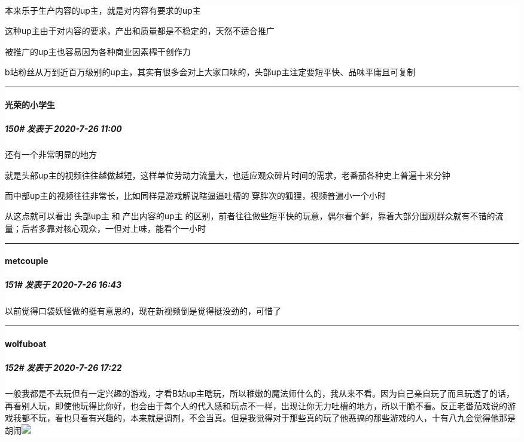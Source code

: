 


本来乐于生产内容的up主，就是对内容有要求的up主


这种up主由于对内容的要求，产出和质量都是不稳定的，天然不适合推广


被推广的up主也容易因为各种商业因素榨干创作力


b站粉丝从万到近百万级别的up主，其实有很多会对上大家口味的，头部up主注定要短平快、品味平庸且可复制







-----

####  光荣的小学生  
##### 150#       发表于 2020-7-26 11:00




还有一个非常明显的地方


就是头部up主的视频往往越做越短，这样单位劳动力流量大，也适应观众碎片时间的需求，老番茄各种史上普遍十来分钟


而中部up主的视频往往非常长，比如同样是游戏解说瞎逼逼吐槽的 穿胖次的狐狸，视频普遍小一个小时


从这点就可以看出 头部up主 和 产出内容的up主 的区别，前者往往做些短平快的玩意，偶尔看个鲜，靠着大部分围观群众就有不错的流量；后者多靠对核心观众，一但对上味，能看个一小时







-----

####  metcouple  
##### 151#       发表于 2020-7-26 16:43




以前觉得口袋妖怪做的挺有意思的，现在新视频倒是觉得挺没劲的，可惜了







-----

####  wolfuboat  
##### 152#       发表于 2020-7-26 17:22




一般我都是不去玩但有一定兴趣的游戏，才看B站up主瞎玩，所以稚嫩的魔法师什么的，我从来不看。因为自己亲自玩了而且玩透了的话，再看别人玩，即使他玩得比你好，也会由于每个人的代入感和玩点不一样，出现让你无力吐槽的地方，所以干脆不看。反正老番茄戏说的游戏我都不玩，看也只看有兴趣的，本来就是调剂，不会当真。但是我觉得对于那些真的玩了他恶搞的那些游戏的人，十有八九会觉得他那是胡闹<img src="https://static.saraba1st.com/image/smiley/face2017/034.png" referrerpolicy="no-referrer">
